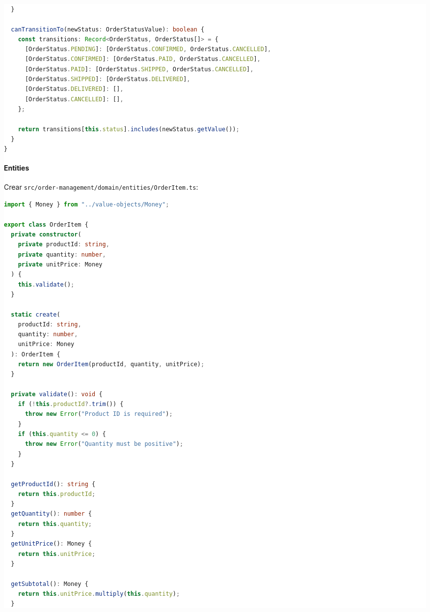 ```typescript
  }

  canTransitionTo(newStatus: OrderStatusValue): boolean {
    const transitions: Record<OrderStatus, OrderStatus[]> = {
      [OrderStatus.PENDING]: [OrderStatus.CONFIRMED, OrderStatus.CANCELLED],
      [OrderStatus.CONFIRMED]: [OrderStatus.PAID, OrderStatus.CANCELLED],
      [OrderStatus.PAID]: [OrderStatus.SHIPPED, OrderStatus.CANCELLED],
      [OrderStatus.SHIPPED]: [OrderStatus.DELIVERED],
      [OrderStatus.DELIVERED]: [],
      [OrderStatus.CANCELLED]: [],
    };

    return transitions[this.status].includes(newStatus.getValue());
  }
}
```

#### Entities

Crear `src/order-management/domain/entities/OrderItem.ts`:

```typescript
import { Money } from "../value-objects/Money";

export class OrderItem {
  private constructor(
    private productId: string,
    private quantity: number,
    private unitPrice: Money
  ) {
    this.validate();
  }

  static create(
    productId: string,
    quantity: number,
    unitPrice: Money
  ): OrderItem {
    return new OrderItem(productId, quantity, unitPrice);
  }

  private validate(): void {
    if (!this.productId?.trim()) {
      throw new Error("Product ID is required");
    }
    if (this.quantity <= 0) {
      throw new Error("Quantity must be positive");
    }
  }

  getProductId(): string {
    return this.productId;
  }
  getQuantity(): number {
    return this.quantity;
  }
  getUnitPrice(): Money {
    return this.unitPrice;
  }

  getSubtotal(): Money {
    return this.unitPrice.multiply(this.quantity);
  }

```